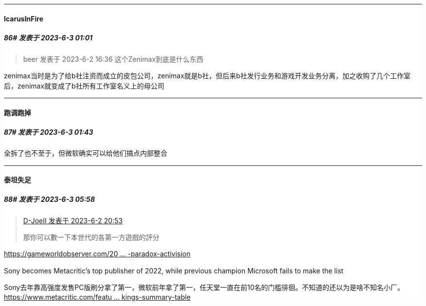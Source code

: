 
*****

####  IcarusInFire  
##### 86#       发表于 2023-6-3 01:01

<blockquote>beer 发表于 2023-6-2 16:36
这个Zenimax到底是什么东西</blockquote>
zenimax当时是为了给b社注资而成立的皮包公司，zenimax就是b社，但后来b社发行业务和游戏开发业务分离，加之收购了几个工作室后，zenimax就变成了b社所有工作室名义上的母公司


*****

####  跑调跑掉  
##### 87#       发表于 2023-6-3 01:43

全拆了也不至于，但微软确实可以给他们搞点内部整合


*****

####  泰坦失足  
##### 88#       发表于 2023-6-3 05:58

<blockquote><a href="httphttps://bbs.saraba1st.com/2b/forum.php?mod=redirect&amp;goto=findpost&amp;pid=61095578&amp;ptid=2137926" target="_blank">D-JoeII 发表于 2023-6-2 20:53</a>

那你可以數一下本世代的各第一方遊戲的評分</blockquote>
[https://gameworldobserver.com/20 ... -paradox-activision](https://gameworldobserver.com/2023/03/23/metacritic-top-publishers-2022-sony-paradox-activision)

Sony becomes Metacritic’s top publisher of 2022, while previous champion Microsoft fails to make the list

Sony去年靠高强度发售PC版刷分拿了第一，微软前年拿了第一，任天堂一直在前10名的门槛徘徊。不知道的还以为是啥不知名小厂。
[https://www.metacritic.com/featu ... kings-summary-table](https://www.metacritic.com/feature/2023-game-publisher-rankings-summary-table)

